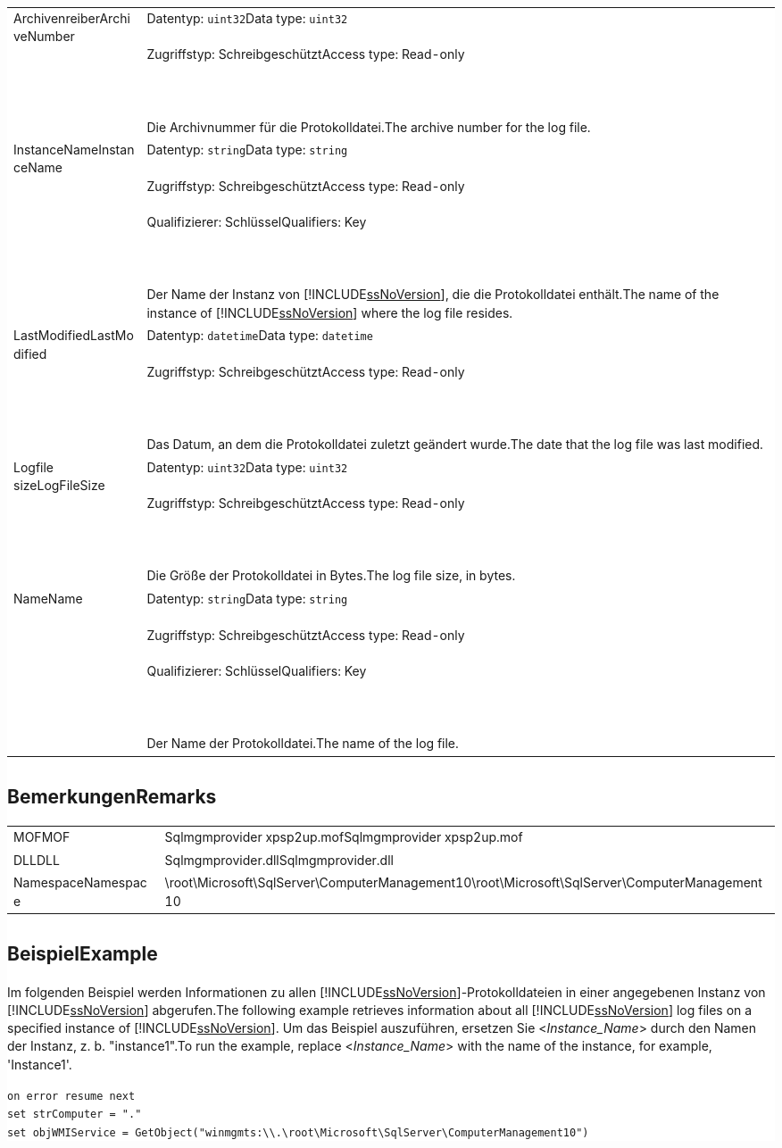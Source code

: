 |||  
|-|-|  
|<span data-ttu-id="c8117-107">Archivenreiber</span><span class="sxs-lookup"><span data-stu-id="c8117-107">ArchiveNumber</span></span>|<span data-ttu-id="c8117-108">Datentyp: `uint32`</span><span class="sxs-lookup"><span data-stu-id="c8117-108">Data type: `uint32`</span></span><br /><br /> <span data-ttu-id="c8117-109">Zugriffstyp: Schreibgeschützt</span><span class="sxs-lookup"><span data-stu-id="c8117-109">Access type: Read-only</span></span><br /><br /> <br /><br /> <span data-ttu-id="c8117-110">Die Archivnummer für die Protokolldatei.</span><span class="sxs-lookup"><span data-stu-id="c8117-110">The archive number for the log file.</span></span>|  
|<span data-ttu-id="c8117-111">InstanceName</span><span class="sxs-lookup"><span data-stu-id="c8117-111">InstanceName</span></span>|<span data-ttu-id="c8117-112">Datentyp: `string`</span><span class="sxs-lookup"><span data-stu-id="c8117-112">Data type: `string`</span></span><br /><br /> <span data-ttu-id="c8117-113">Zugriffstyp: Schreibgeschützt</span><span class="sxs-lookup"><span data-stu-id="c8117-113">Access type: Read-only</span></span><br /><br /> <span data-ttu-id="c8117-114">Qualifizierer: Schlüssel</span><span class="sxs-lookup"><span data-stu-id="c8117-114">Qualifiers: Key</span></span><br /><br /> <br /><br /> <span data-ttu-id="c8117-115">Der Name der Instanz von [!INCLUDE[ssNoVersion](../../includes/ssnoversion-md.md)], die die Protokolldatei enthält.</span><span class="sxs-lookup"><span data-stu-id="c8117-115">The name of the instance of [!INCLUDE[ssNoVersion](../../includes/ssnoversion-md.md)] where the log file resides.</span></span>|  
|<span data-ttu-id="c8117-116">LastModified</span><span class="sxs-lookup"><span data-stu-id="c8117-116">LastModified</span></span>|<span data-ttu-id="c8117-117">Datentyp: `datetime`</span><span class="sxs-lookup"><span data-stu-id="c8117-117">Data type: `datetime`</span></span><br /><br /> <span data-ttu-id="c8117-118">Zugriffstyp: Schreibgeschützt</span><span class="sxs-lookup"><span data-stu-id="c8117-118">Access type: Read-only</span></span><br /><br /> <br /><br /> <span data-ttu-id="c8117-119">Das Datum, an dem die Protokolldatei zuletzt geändert wurde.</span><span class="sxs-lookup"><span data-stu-id="c8117-119">The date that the log file was last modified.</span></span>|  
|<span data-ttu-id="c8117-120">Logfile size</span><span class="sxs-lookup"><span data-stu-id="c8117-120">LogFileSize</span></span>|<span data-ttu-id="c8117-121">Datentyp: `uint32`</span><span class="sxs-lookup"><span data-stu-id="c8117-121">Data type: `uint32`</span></span><br /><br /> <span data-ttu-id="c8117-122">Zugriffstyp: Schreibgeschützt</span><span class="sxs-lookup"><span data-stu-id="c8117-122">Access type: Read-only</span></span><br /><br /> <br /><br /> <span data-ttu-id="c8117-123">Die Größe der Protokolldatei in Bytes.</span><span class="sxs-lookup"><span data-stu-id="c8117-123">The log file size, in bytes.</span></span>|  
|<span data-ttu-id="c8117-124">Name</span><span class="sxs-lookup"><span data-stu-id="c8117-124">Name</span></span>|<span data-ttu-id="c8117-125">Datentyp: `string`</span><span class="sxs-lookup"><span data-stu-id="c8117-125">Data type: `string`</span></span><br /><br /> <span data-ttu-id="c8117-126">Zugriffstyp: Schreibgeschützt</span><span class="sxs-lookup"><span data-stu-id="c8117-126">Access type: Read-only</span></span><br /><br /> <span data-ttu-id="c8117-127">Qualifizierer: Schlüssel</span><span class="sxs-lookup"><span data-stu-id="c8117-127">Qualifiers: Key</span></span><br /><br /> <br /><br /> <span data-ttu-id="c8117-128">Der Name der Protokolldatei.</span><span class="sxs-lookup"><span data-stu-id="c8117-128">The name of the log file.</span></span>|  
  
## <a name="remarks"></a><span data-ttu-id="c8117-129">Bemerkungen</span><span class="sxs-lookup"><span data-stu-id="c8117-129">Remarks</span></span>  
  
|||  
|-|-|  
|<span data-ttu-id="c8117-130">MOF</span><span class="sxs-lookup"><span data-stu-id="c8117-130">MOF</span></span>|<span data-ttu-id="c8117-131">Sqlmgmprovider xpsp2up.mof</span><span class="sxs-lookup"><span data-stu-id="c8117-131">Sqlmgmprovider xpsp2up.mof</span></span>|  
|<span data-ttu-id="c8117-132">DLL</span><span class="sxs-lookup"><span data-stu-id="c8117-132">DLL</span></span>|<span data-ttu-id="c8117-133">Sqlmgmprovider.dll</span><span class="sxs-lookup"><span data-stu-id="c8117-133">Sqlmgmprovider.dll</span></span>|  
|<span data-ttu-id="c8117-134">Namespace</span><span class="sxs-lookup"><span data-stu-id="c8117-134">Namespace</span></span>|<span data-ttu-id="c8117-135">\root\Microsoft\SqlServer\ComputerManagement10</span><span class="sxs-lookup"><span data-stu-id="c8117-135">\root\Microsoft\SqlServer\ComputerManagement10</span></span>|  
  
## <a name="example"></a><span data-ttu-id="c8117-136">Beispiel</span><span class="sxs-lookup"><span data-stu-id="c8117-136">Example</span></span>  
 <span data-ttu-id="c8117-137">Im folgenden Beispiel werden Informationen zu allen [!INCLUDE[ssNoVersion](../../includes/ssnoversion-md.md)]-Protokolldateien in einer angegebenen Instanz von [!INCLUDE[ssNoVersion](../../includes/ssnoversion-md.md)] abgerufen.</span><span class="sxs-lookup"><span data-stu-id="c8117-137">The following example retrieves information about all [!INCLUDE[ssNoVersion](../../includes/ssnoversion-md.md)] log files on a specified instance of [!INCLUDE[ssNoVersion](../../includes/ssnoversion-md.md)].</span></span> <span data-ttu-id="c8117-138">Um das Beispiel auszuführen, ersetzen Sie \<*Instance_Name*> durch den Namen der Instanz, z. b. "instance1".</span><span class="sxs-lookup"><span data-stu-id="c8117-138">To run the example, replace \<*Instance_Name*> with the name of the instance, for example, 'Instance1'.</span></span>  
  
```  
on error resume next  
set strComputer = "."  
set objWMIService = GetObject("winmgmts:\\.\root\Microsoft\SqlServer\ComputerManagement10")  
```